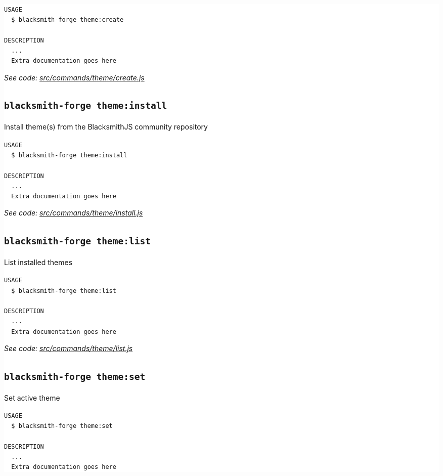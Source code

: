 ```
USAGE
  $ blacksmith-forge theme:create

DESCRIPTION
  ...
  Extra documentation goes here
```

_See code: [src/commands/theme/create.js](https://github.com/mark-rodgers/blacksmith-forge/blob/v0.0.0/src/commands/theme/create.js)_

## `blacksmith-forge theme:install`

Install theme(s) from the BlacksmithJS community repository

```
USAGE
  $ blacksmith-forge theme:install

DESCRIPTION
  ...
  Extra documentation goes here
```

_See code: [src/commands/theme/install.js](https://github.com/mark-rodgers/blacksmith-forge/blob/v0.0.0/src/commands/theme/install.js)_

## `blacksmith-forge theme:list`

List installed themes

```
USAGE
  $ blacksmith-forge theme:list

DESCRIPTION
  ...
  Extra documentation goes here
```

_See code: [src/commands/theme/list.js](https://github.com/mark-rodgers/blacksmith-forge/blob/v0.0.0/src/commands/theme/list.js)_

## `blacksmith-forge theme:set`

Set active theme

```
USAGE
  $ blacksmith-forge theme:set

DESCRIPTION
  ...
  Extra documentation goes here
```
